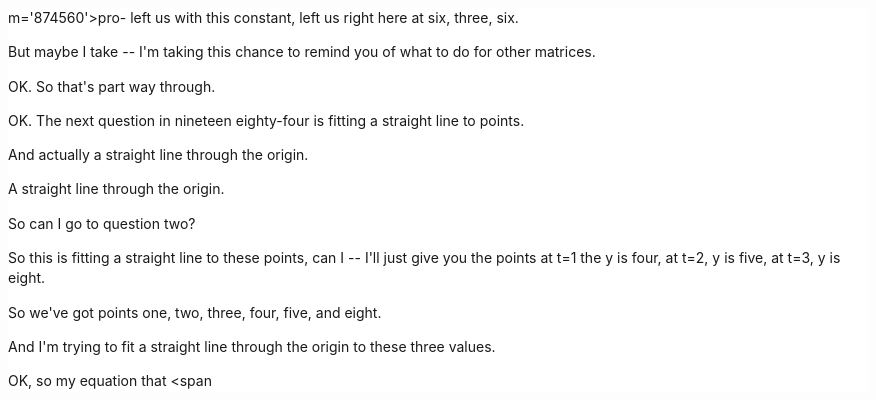   m='874560'>pro-</span> <span m='874850'>left</span> <span m='875350'>us</span>
  <span m='875780'>with</span> <span m='876020'>this</span> <span
  m='876280'>constant,</span> <span m='877160'>left</span> <span
  m='877570'>us</span> <span m='877750'>right</span> <span
  m='878020'>here</span> <span m='878220'>at</span> <span m='878350'>six,</span>
  <span m='878660'>three,</span> <span m='878920'>six.</span> </p><p><span
  m='879620'>But</span> <span m='880320'>maybe</span> <span m='880740'>I</span>
  <span m='880820'>take</span> <span m='881190'>--</span> <span
  m='881220'>I'm</span> <span m='881350'>taking</span> <span
  m='881700'>this</span> <span m='881910'>chance</span> <span
  m='882270'>to</span> <span m='882380'>remind</span> <span
  m='882930'>you</span> <span m='883080'>of</span> <span m='883430'>what</span>
  <span m='883840'>to</span> <span m='883940'>do</span> <span
  m='884960'>for</span> <span m='885660'>other</span> <span
  m='885850'>matrices.</span> </p><p><span m='887900'>OK.</span> <span
  m='888600'>So</span> <span m='888930'>that's</span> <span
  m='891510'>part</span> <span m='891800'>way</span> <span
  m='892060'>through.</span> </p><p><span m='892910'>OK.</span> <span
  m='893460'>The</span> <span m='893640'>next</span> <span
  m='893930'>question</span> <span m='894400'>in</span> <span
  m='894590'>nineteen</span> <span m='895130'>eighty-four</span> <span
  m='895980'>is</span> <span m='896900'>fitting</span> <span m='897650'>a</span>
  <span m='897800'>straight</span> <span m='898260'>line</span> <span
  m='898790'>to</span> <span m='898950'>points.</span> </p><p><span
  m='901030'>And</span> <span m='901330'>actually</span> <span
  m='901730'>a</span> <span m='901800'>straight</span> <span
  m='902160'>line</span> <span m='902440'>through</span> <span
  m='902680'>the</span> <span m='902840'>origin.</span> </p><p><span
  m='904760'>A</span> <span m='904850'>straight</span> <span
  m='905180'>line</span> <span m='905420'>through</span> <span
  m='905600'>the</span> <span m='905740'>origin.</span> </p><p><span
  m='906170'>So</span> <span m='906420'>can</span> <span m='906620'>I</span>
  <span m='906690'>go</span> <span m='906950'>to</span> <span
  m='907090'>question</span> <span m='907690'>two?</span> </p><p><span
  m='910120'>So</span> <span m='910830'>this</span> <span m='911880'>is</span>
  <span m='912150'>fitting</span> <span m='912480'>a</span> <span
  m='912550'>straight</span> <span m='912950'>line</span> <span
  m='913860'>to</span> <span m='914270'>these</span> <span
  m='914580'>points,</span> <span m='914970'>can</span> <span
  m='915110'>I</span> <span m='915280'>--</span> <span m='915360'>I'll</span>
  <span m='915510'>just</span> <span m='915760'>give</span> <span
  m='915930'>you</span> <span m='916040'>the</span> <span
  m='916150'>points</span> <span m='917100'>at</span> <span
  m='920350'>t=1</span> <span m='921330'>the</span> <span m='922330'>y</span>
  <span m='923660'>is</span> <span m='923830'>four,</span> <span
  m='924670'>at</span> <span m='924910'>t=2,</span> <span m='926580'>y</span>
  <span m='926920'>is</span> <span m='927190'>five,</span> <span
  m='928210'>at</span> <span m='928760'>t=3,</span> <span m='930040'>y</span>
  <span m='930290'>is</span> <span m='930440'>eight.</span> </p><p><span
  m='934190'>So</span> <span m='934980'>we've</span> <span m='935380'>got</span>
  <span m='936460'>points</span> <span m='937360'>one,</span> <span
  m='937930'>two,</span> <span m='938410'>three,</span> <span
  m='939400'>four,</span> <span m='940570'>five,</span> <span
  m='941580'>and</span> <span m='941800'>eight.</span> </p><p><span
  m='942630'>And</span> <span m='942830'>I'm</span> <span
  m='942990'>trying</span> <span m='943280'>to</span> <span
  m='943460'>fit</span> <span m='943650'>a</span> <span
  m='943810'>straight</span> <span m='944070'>line</span> <span
  m='944420'>through</span> <span m='944590'>the</span> <span
  m='944740'>origin</span> <span m='945720'>to</span> <span
  m='946460'>these</span> <span m='947290'>three</span> <span
  m='948160'>values.</span> </p><p><span m='948540'>OK,</span> <span
  m='954890'>so</span> <span m='955000'>my</span> <span
  m='955250'>equation</span> <span m='955850'>that</span> <span